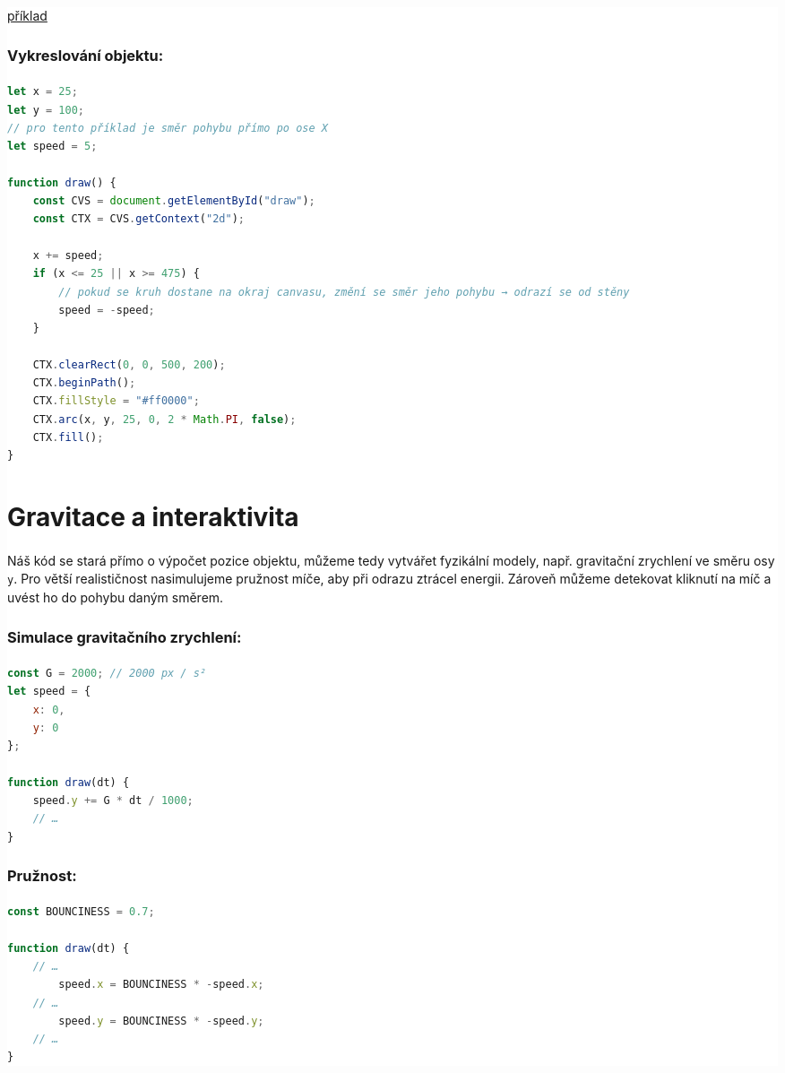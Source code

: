 [příklad](https://codesandbox.io/p/sandbox/priklad1-3d8mfh?file=%2Fsrc%2Findex.mjs%3A5%2C17)

### Vykreslování objektu:
```js
let x = 25;
let y = 100;
// pro tento příklad je směr pohybu přímo po ose X
let speed = 5;

function draw() {
    const CVS = document.getElementById("draw");
    const CTX = CVS.getContext("2d");

    x += speed;
    if (x <= 25 || x >= 475) {
        // pokud se kruh dostane na okraj canvasu, změní se směr jeho pohybu → odrazí se od stěny
        speed = -speed;
    }

    CTX.clearRect(0, 0, 500, 200);
    CTX.beginPath();
    CTX.fillStyle = "#ff0000";
    CTX.arc(x, y, 25, 0, 2 * Math.PI, false);
    CTX.fill();
}
```

# Gravitace a interaktivita

Náš kód se stará přímo o výpočet pozice objektu, můžeme tedy vytvářet fyzikální modely, např. gravitační zrychlení ve směru osy `y`. Pro větší realističnost nasimulujeme pružnost míče, aby při odrazu ztrácel energii. Zároveň můžeme detekovat kliknutí na míč a uvést ho do pohybu daným směrem.

### Simulace gravitačního zrychlení:
```js
const G = 2000; // 2000 px / s²
let speed = {
	x: 0,
	y: 0
};

function draw(dt) {
    speed.y += G * dt / 1000;
    // …
}
```

### Pružnost:
```js
const BOUNCINESS = 0.7;

function draw(dt) {
    // …
        speed.x = BOUNCINESS * -speed.x;
    // …
        speed.y = BOUNCINESS * -speed.y;
    // …
}
```
